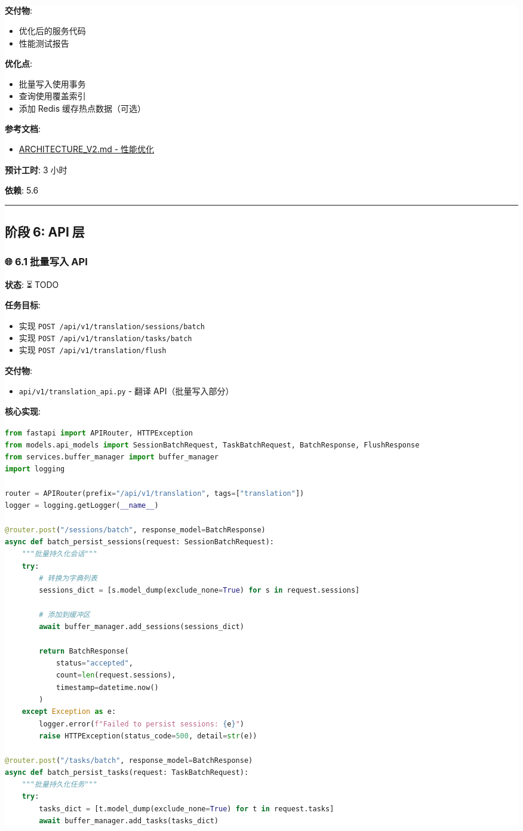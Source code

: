 **交付物**:
- 优化后的服务代码
- 性能测试报告

**优化点**:
- 批量写入使用事务
- 查询使用覆盖索引
- 添加 Redis 缓存热点数据（可选）

**参考文档**:
- [ARCHITECTURE_V2.md - 性能优化](ARCHITECTURE_V2.md#6-性能优化策略)

**预计工时**: 3 小时

**依赖**: 5.6

---

## 阶段 6: API 层

### 🌐 6.1 批量写入 API

**状态**: ⏳ TODO

**任务目标**:
- 实现 `POST /api/v1/translation/sessions/batch`
- 实现 `POST /api/v1/translation/tasks/batch`
- 实现 `POST /api/v1/translation/flush`

**交付物**:
- `api/v1/translation_api.py` - 翻译 API（批量写入部分）

**核心实现**:
```python
from fastapi import APIRouter, HTTPException
from models.api_models import SessionBatchRequest, TaskBatchRequest, BatchResponse, FlushResponse
from services.buffer_manager import buffer_manager
import logging

router = APIRouter(prefix="/api/v1/translation", tags=["translation"])
logger = logging.getLogger(__name__)

@router.post("/sessions/batch", response_model=BatchResponse)
async def batch_persist_sessions(request: SessionBatchRequest):
    """批量持久化会话"""
    try:
        # 转换为字典列表
        sessions_dict = [s.model_dump(exclude_none=True) for s in request.sessions]

        # 添加到缓冲区
        await buffer_manager.add_sessions(sessions_dict)

        return BatchResponse(
            status="accepted",
            count=len(request.sessions),
            timestamp=datetime.now()
        )
    except Exception as e:
        logger.error(f"Failed to persist sessions: {e}")
        raise HTTPException(status_code=500, detail=str(e))

@router.post("/tasks/batch", response_model=BatchResponse)
async def batch_persist_tasks(request: TaskBatchRequest):
    """批量持久化任务"""
    try:
        tasks_dict = [t.model_dump(exclude_none=True) for t in request.tasks]
        await buffer_manager.add_tasks(tasks_dict)
```